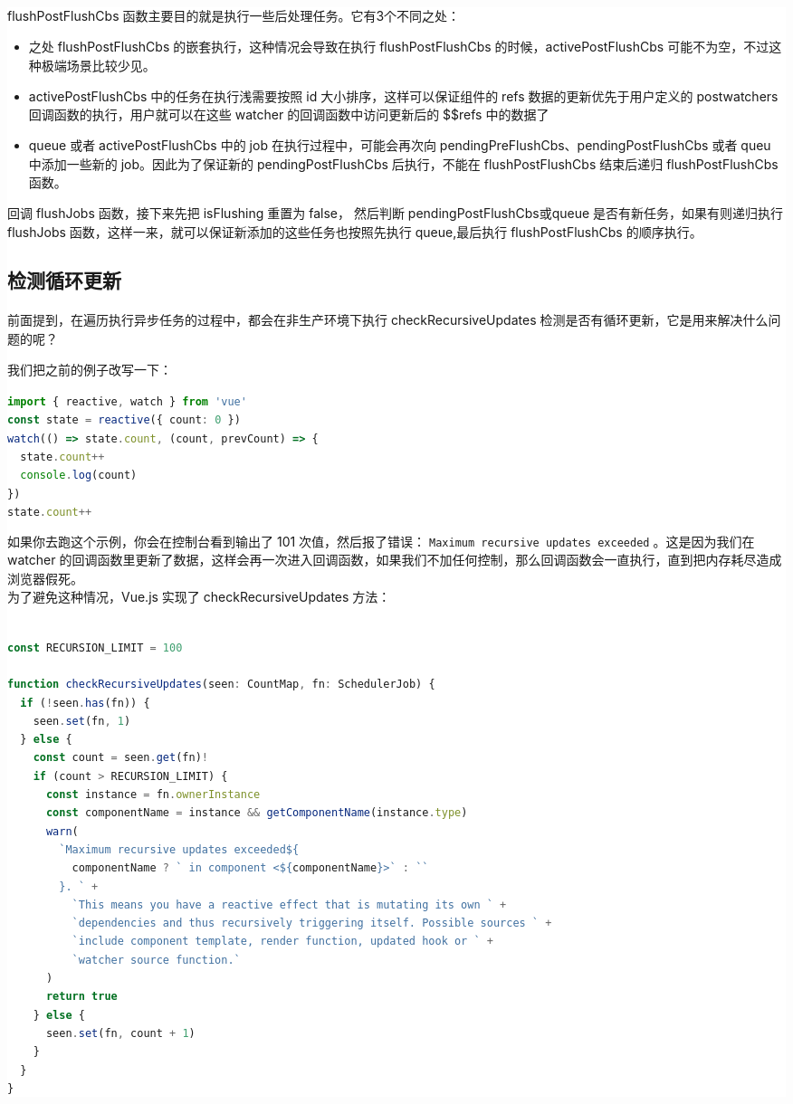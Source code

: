 flushPostFlushCbs 函数主要目的就是执行一些后处理任务。它有3个不同之处：

* 之处 flushPostFlushCbs 的嵌套执行，这种情况会导致在执行 flushPostFlushCbs 的时候，activePostFlushCbs 可能不为空，不过这种极端场景比较少见。

* activePostFlushCbs 中的任务在执行浅需要按照 id 大小排序，这样可以保证组件的 refs  数据的更新优先于用户定义的 postwatchers 回调函数的执行，用户就可以在这些 watcher 的回调函数中访问更新后的    $$refs  中的数据了

* queue 或者 activePostFlushCbs 中的 job 在执行过程中，可能会再次向 pendingPreFlushCbs、pendingPostFlushCbs 或者 queu 中添加一些新的 job。因此为了保证新的 pendingPostFlushCbs 后执行，不能在 flushPostFlushCbs 结束后递归 flushPostFlushCbs 函数。

回调 flushJobs 函数，接下来先把 isFlushing 重置为 false， 然后判断 pendingPostFlushCbs或queue 是否有新任务，如果有则递归执行 flushJobs 函数，这样一来，就可以保证新添加的这些任务也按照先执行 queue,最后执行 flushPostFlushCbs 的顺序执行。

## 检测循环更新

前面提到，在遍历执行异步任务的过程中，都会在非生产环境下执行 checkRecursiveUpdates 检测是否有循环更新，它是用来解决什么问题的呢？

我们把之前的例子改写一下：

```ts
import { reactive, watch } from 'vue' 
const state = reactive({ count: 0 }) 
watch(() => state.count, (count, prevCount) => { 
  state.count++ 
  console.log(count) 
}) 
state.count++ 
```

如果你去跑这个示例，你会在控制台看到输出了 101 次值，然后报了错误： `Maximum recursive updates exceeded` 。这是因为我们在 watcher 的回调函数里更新了数据，这样会再一次进入回调函数，如果我们不加任何控制，那么回调函数会一直执行，直到把内存耗尽造成浏览器假死。  
为了避免这种情况，Vue.js 实现了 checkRecursiveUpdates 方法：

```ts

const RECURSION_LIMIT = 100

function checkRecursiveUpdates(seen: CountMap, fn: SchedulerJob) {
  if (!seen.has(fn)) {
    seen.set(fn, 1)
  } else {
    const count = seen.get(fn)!
    if (count > RECURSION_LIMIT) {
      const instance = fn.ownerInstance
      const componentName = instance && getComponentName(instance.type)
      warn(
        `Maximum recursive updates exceeded${
          componentName ? ` in component <${componentName}>` : ``
        }. ` +
          `This means you have a reactive effect that is mutating its own ` +
          `dependencies and thus recursively triggering itself. Possible sources ` +
          `include component template, render function, updated hook or ` +
          `watcher source function.`
      )
      return true
    } else {
      seen.set(fn, count + 1)
    }
  }
}
```
